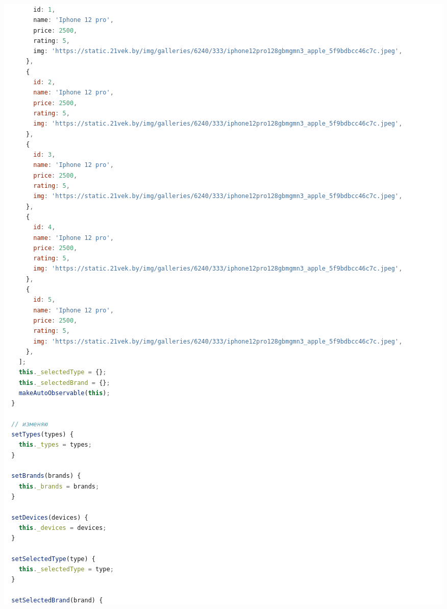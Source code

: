 ```js
        id: 1,
        name: 'Iphone 12 pro',
        price: 2500,
        rating: 5,
        img: 'https://static.21vek.by/img/galleries/6240/333/iphone12pro128gbmgmn3_apple_5f9bdbcc46c7c.jpeg',
      },
      {
        id: 2,
        name: 'Iphone 12 pro',
        price: 2500,
        rating: 5,
        img: 'https://static.21vek.by/img/galleries/6240/333/iphone12pro128gbmgmn3_apple_5f9bdbcc46c7c.jpeg',
      },
      {
        id: 3,
        name: 'Iphone 12 pro',
        price: 2500,
        rating: 5,
        img: 'https://static.21vek.by/img/galleries/6240/333/iphone12pro128gbmgmn3_apple_5f9bdbcc46c7c.jpeg',
      },
      {
        id: 4,
        name: 'Iphone 12 pro',
        price: 2500,
        rating: 5,
        img: 'https://static.21vek.by/img/galleries/6240/333/iphone12pro128gbmgmn3_apple_5f9bdbcc46c7c.jpeg',
      },
      {
        id: 5,
        name: 'Iphone 12 pro',
        price: 2500,
        rating: 5,
        img: 'https://static.21vek.by/img/galleries/6240/333/iphone12pro128gbmgmn3_apple_5f9bdbcc46c7c.jpeg',
      },
    ];
    this._selectedType = {};
    this._selectedBrand = {};
    makeAutoObservable(this);
  }

  // изменяю
  setTypes(types) {
    this._types = types;
  }

  setBrands(brands) {
    this._brands = brands;
  }

  setDevices(devices) {
    this._devices = devices;
  }

  setSelectedType(type) {
    this._selectedType = type;
  }

  setSelectedBrand(brand) {
```